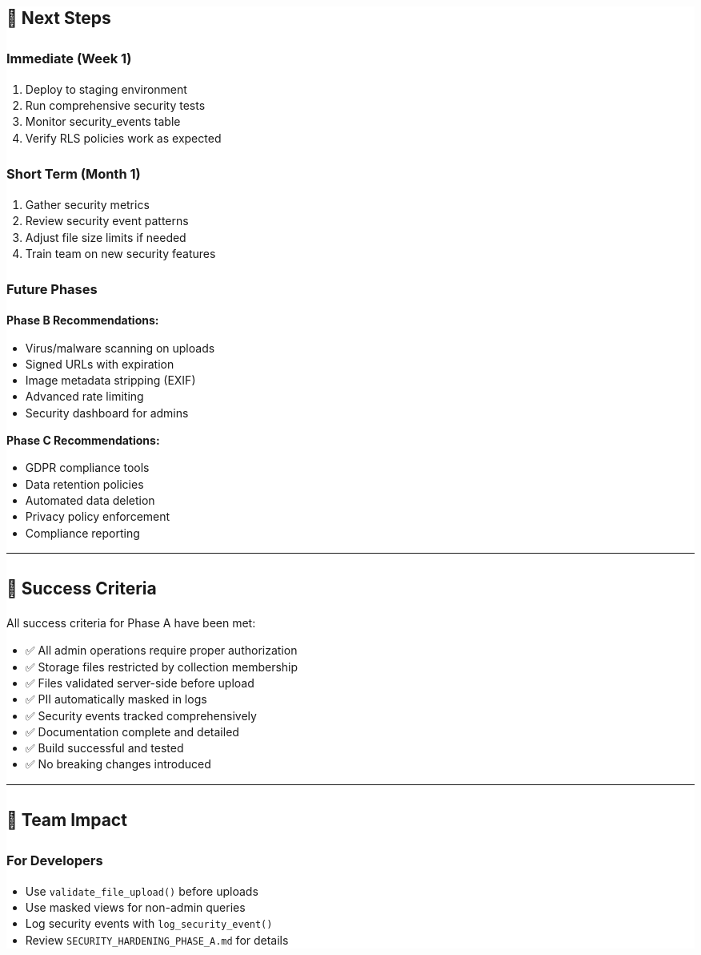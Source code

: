 
## 🔮 Next Steps

### Immediate (Week 1)
1. Deploy to staging environment
2. Run comprehensive security tests
3. Monitor security_events table
4. Verify RLS policies work as expected

### Short Term (Month 1)
1. Gather security metrics
2. Review security event patterns
3. Adjust file size limits if needed
4. Train team on new security features

### Future Phases

**Phase B Recommendations:**
- Virus/malware scanning on uploads
- Signed URLs with expiration
- Image metadata stripping (EXIF)
- Advanced rate limiting
- Security dashboard for admins

**Phase C Recommendations:**
- GDPR compliance tools
- Data retention policies
- Automated data deletion
- Privacy policy enforcement
- Compliance reporting

---

## 🎯 Success Criteria

All success criteria for Phase A have been met:

- ✅ All admin operations require proper authorization
- ✅ Storage files restricted by collection membership
- ✅ Files validated server-side before upload
- ✅ PII automatically masked in logs
- ✅ Security events tracked comprehensively
- ✅ Documentation complete and detailed
- ✅ Build successful and tested
- ✅ No breaking changes introduced

---

## 👥 Team Impact

### For Developers
- Use `validate_file_upload()` before uploads
- Use masked views for non-admin queries
- Log security events with `log_security_event()`
- Review `SECURITY_HARDENING_PHASE_A.md` for details
